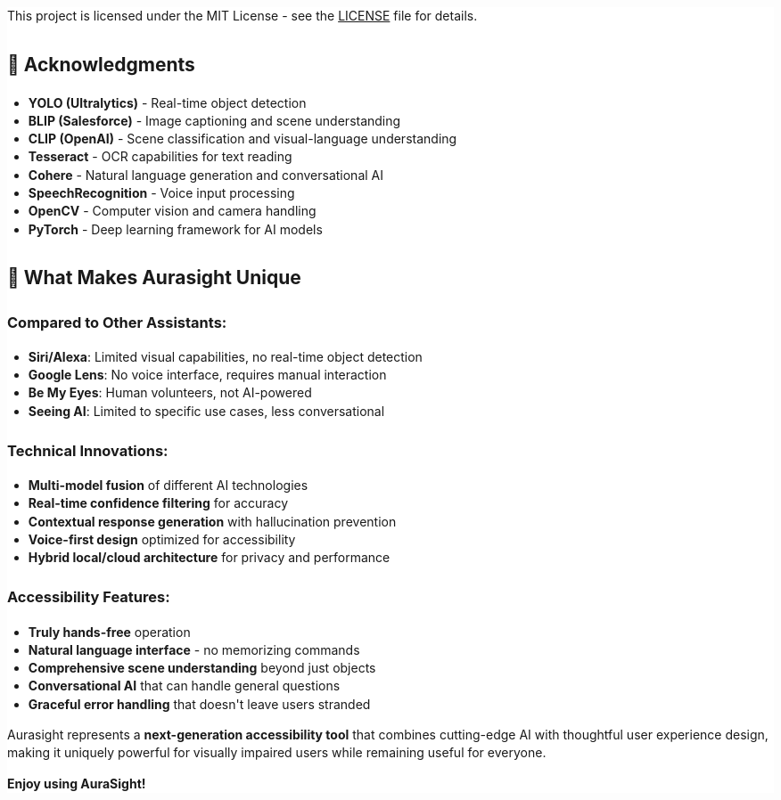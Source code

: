 This project is licensed under the MIT License - see the [LICENSE](LICENSE) file for details.

## 🙏 Acknowledgments

- **YOLO (Ultralytics)** - Real-time object detection
- **BLIP (Salesforce)** - Image captioning and scene understanding
- **CLIP (OpenAI)** - Scene classification and visual-language understanding
- **Tesseract** - OCR capabilities for text reading
- **Cohere** - Natural language generation and conversational AI
- **SpeechRecognition** - Voice input processing
- **OpenCV** - Computer vision and camera handling
- **PyTorch** - Deep learning framework for AI models

## 🌟 What Makes Aurasight Unique

### Compared to Other Assistants:
- **Siri/Alexa**: Limited visual capabilities, no real-time object detection
- **Google Lens**: No voice interface, requires manual interaction
- **Be My Eyes**: Human volunteers, not AI-powered
- **Seeing AI**: Limited to specific use cases, less conversational

### Technical Innovations:
- **Multi-model fusion** of different AI technologies
- **Real-time confidence filtering** for accuracy
- **Contextual response generation** with hallucination prevention
- **Voice-first design** optimized for accessibility
- **Hybrid local/cloud architecture** for privacy and performance

### Accessibility Features:
- **Truly hands-free** operation
- **Natural language interface** - no memorizing commands
- **Comprehensive scene understanding** beyond just objects
- **Conversational AI** that can handle general questions
- **Graceful error handling** that doesn't leave users stranded

Aurasight represents a **next-generation accessibility tool** that combines cutting-edge AI with thoughtful user experience design, making it uniquely powerful for visually impaired users while remaining useful for everyone. 

**Enjoy using AuraSight!**
